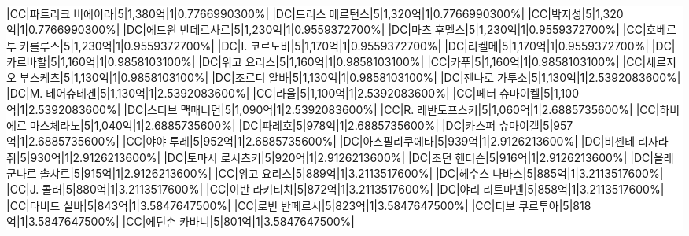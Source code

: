 |CC|파트리크 비에이라|5|1,380억|1|0.7766990300%|
|DC|드리스 메르턴스|5|1,320억|1|0.7766990300%|
|CC|박지성|5|1,320억|1|0.7766990300%|
|DC|에드윈 반데르사르|5|1,230억|1|0.9559372700%|
|DC|마츠 후멜스|5|1,230억|1|0.9559372700%|
|CC|호베르투 카를루스|5|1,230억|1|0.9559372700%|
|DC|I. 코르도바|5|1,170억|1|0.9559372700%|
|DC|리켈메|5|1,170억|1|0.9559372700%|
|DC|카르바할|5|1,160억|1|0.9858103100%|
|DC|위고 요리스|5|1,160억|1|0.9858103100%|
|CC|카푸|5|1,160억|1|0.9858103100%|
|CC|세르지오 부스케츠|5|1,130억|1|0.9858103100%|
|DC|조르디 알바|5|1,130억|1|0.9858103100%|
|DC|젠나로 가투소|5|1,130억|1|2.5392083600%|
|DC|M. 테어슈테겐|5|1,130억|1|2.5392083600%|
|CC|라울|5|1,100억|1|2.5392083600%|
|CC|페터 슈마이켈|5|1,100억|1|2.5392083600%|
|DC|스티브 맥매너먼|5|1,090억|1|2.5392083600%|
|CC|R. 레반도프스키|5|1,060억|1|2.6885735600%|
|CC|하비에르 마스체라노|5|1,040억|1|2.6885735600%|
|DC|파레호|5|978억|1|2.6885735600%|
|DC|카스퍼 슈마이켈|5|957억|1|2.6885735600%|
|CC|야야 투레|5|952억|1|2.6885735600%|
|DC|아스필리쿠에타|5|939억|1|2.9126213600%|
|DC|비셴테 리자라쥐|5|930억|1|2.9126213600%|
|DC|토마시 로시츠키|5|920억|1|2.9126213600%|
|DC|조던 헨더슨|5|916억|1|2.9126213600%|
|DC|올레 군나르 솔샤르|5|915억|1|2.9126213600%|
|CC|위고 요리스|5|889억|1|3.2113517600%|
|DC|헤수스 나바스|5|885억|1|3.2113517600%|
|CC|J. 콜러|5|880억|1|3.2113517600%|
|CC|이반 라키티치|5|872억|1|3.2113517600%|
|DC|야리 리트마넨|5|858억|1|3.2113517600%|
|CC|다비드 실바|5|843억|1|3.5847647500%|
|CC|로빈 반페르시|5|823억|1|3.5847647500%|
|CC|티보 쿠르투아|5|818억|1|3.5847647500%|
|CC|에딘손 카바니|5|801억|1|3.5847647500%|